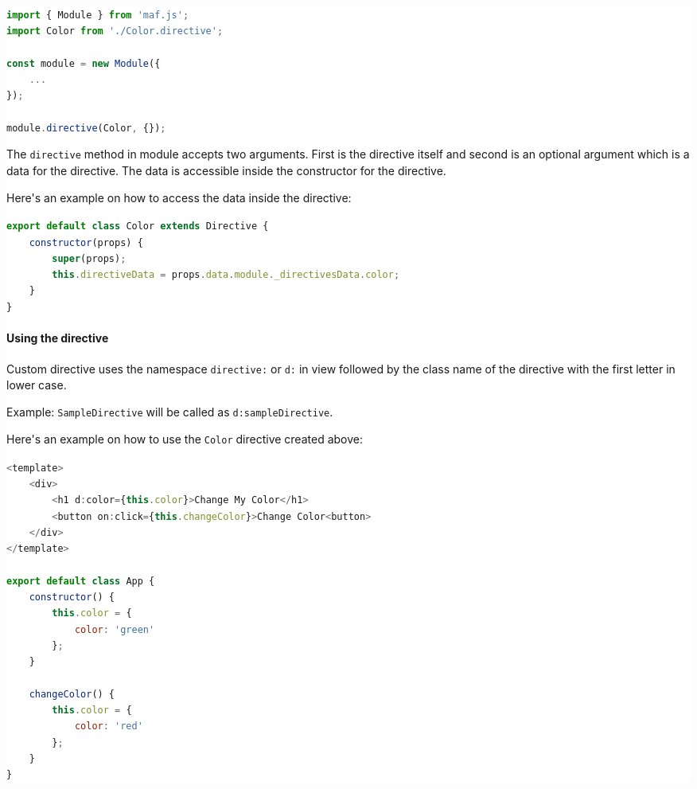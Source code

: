 ```javascript
import { Module } from 'maf.js';
import Color from './Color.directive';

const module = new Module({
    ...
});

module.directive(Color, {});
```

The `directive` method in module accepts two arguments.
First is the directive itself and second is an optional argument which is a data for the directive.
The data is accessible inside the constructor for the directive.

Here's an example on how to access the data inside the directive:

```javascript
export default class Color extends Directive {
    constructor(props) {
        super(props);
        this.directiveData = props.data.module._directivesData.color;
    }
}
```

#### Using the directive

Custom directive uses the namespace `directive:` or `d:` in view followed by the class name of the directive with the first letter in lower case.

Example: `SampleDirective` will be called as `d:sampleDirective`.


Here's an example on how to use the `Color` directive created above:

```javascript
<template>
    <div>
        <h1 d:color={this.color}>Change My Color</h1>
        <button on:click={this.changeColor}>Change Color<button>
    </div>
</template>

export default class App {
    constructor() {
        this.color = {
            color: 'green'
        };
    }

    changeColor() {
        this.color = {
            color: 'red'
        };
    }
}
```
